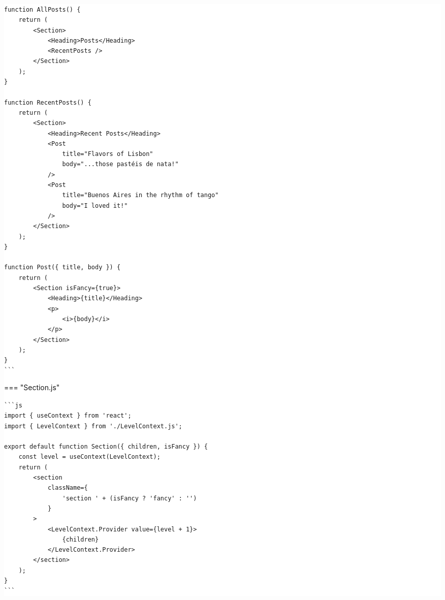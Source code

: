     function AllPosts() {
    	return (
    		<Section>
    			<Heading>Posts</Heading>
    			<RecentPosts />
    		</Section>
    	);
    }

    function RecentPosts() {
    	return (
    		<Section>
    			<Heading>Recent Posts</Heading>
    			<Post
    				title="Flavors of Lisbon"
    				body="...those pastéis de nata!"
    			/>
    			<Post
    				title="Buenos Aires in the rhythm of tango"
    				body="I loved it!"
    			/>
    		</Section>
    	);
    }

    function Post({ title, body }) {
    	return (
    		<Section isFancy={true}>
    			<Heading>{title}</Heading>
    			<p>
    				<i>{body}</i>
    			</p>
    		</Section>
    	);
    }
    ```

=== "Section.js"

    ```js
    import { useContext } from 'react';
    import { LevelContext } from './LevelContext.js';

    export default function Section({ children, isFancy }) {
    	const level = useContext(LevelContext);
    	return (
    		<section
    			className={
    				'section ' + (isFancy ? 'fancy' : '')
    			}
    		>
    			<LevelContext.Provider value={level + 1}>
    				{children}
    			</LevelContext.Provider>
    		</section>
    	);
    }
    ```
